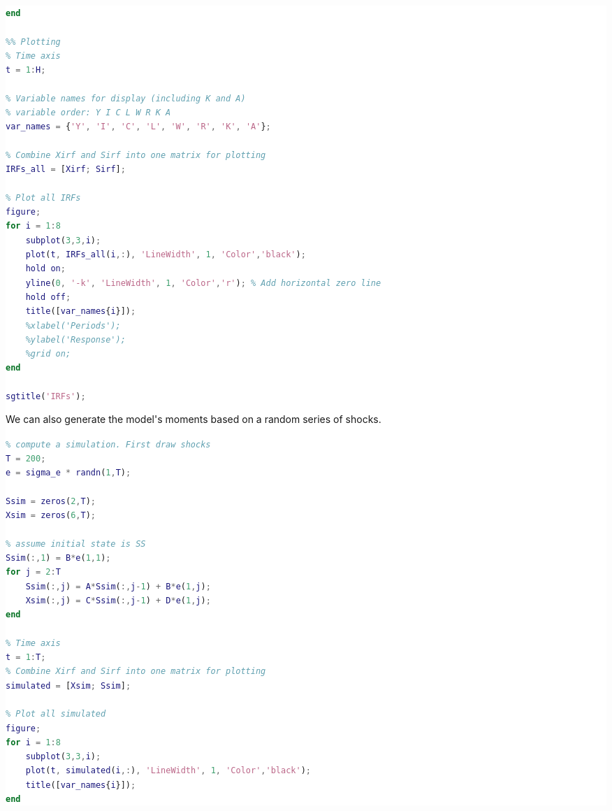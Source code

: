 ```matlab
end

%% Plotting
% Time axis
t = 1:H;

% Variable names for display (including K and A)
% variable order: Y I C L W R K A
var_names = {'Y', 'I', 'C', 'L', 'W', 'R', 'K', 'A'};

% Combine Xirf and Sirf into one matrix for plotting
IRFs_all = [Xirf; Sirf];

% Plot all IRFs
figure;
for i = 1:8
    subplot(3,3,i);
    plot(t, IRFs_all(i,:), 'LineWidth', 1, 'Color','black');
    hold on;
    yline(0, '-k', 'LineWidth', 1, 'Color','r'); % Add horizontal zero line
    hold off;
    title([var_names{i}]);
    %xlabel('Periods');
    %ylabel('Response');
    %grid on;
end

sgtitle('IRFs');
```

We can also generate the model's moments based on a random series of shocks.

```matlab
% compute a simulation. First draw shocks
T = 200;
e = sigma_e * randn(1,T);

Ssim = zeros(2,T);
Xsim = zeros(6,T);

% assume initial state is SS
Ssim(:,1) = B*e(1,1);
for j = 2:T
    Ssim(:,j) = A*Ssim(:,j-1) + B*e(1,j);
    Xsim(:,j) = C*Ssim(:,j-1) + D*e(1,j);
end

% Time axis
t = 1:T;
% Combine Xirf and Sirf into one matrix for plotting
simulated = [Xsim; Ssim];

% Plot all simulated
figure;
for i = 1:8
    subplot(3,3,i);
    plot(t, simulated(i,:), 'LineWidth', 1, 'Color','black');
    title([var_names{i}]);
end
```
